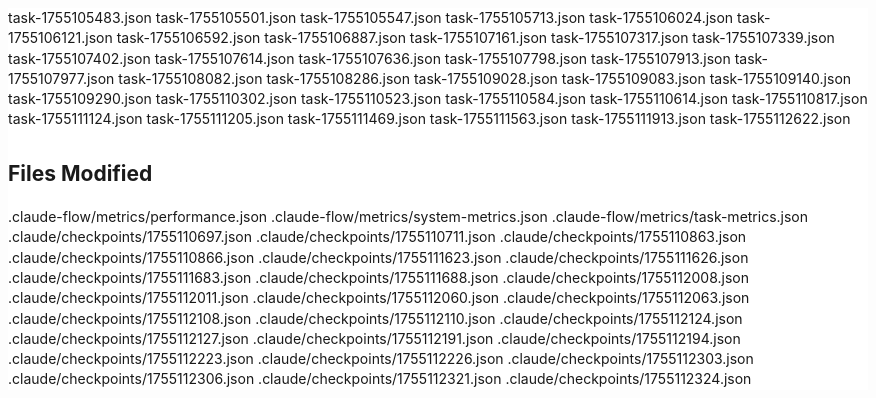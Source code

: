 task-1755105483.json
task-1755105501.json
task-1755105547.json
task-1755105713.json
task-1755106024.json
task-1755106121.json
task-1755106592.json
task-1755106887.json
task-1755107161.json
task-1755107317.json
task-1755107339.json
task-1755107402.json
task-1755107614.json
task-1755107636.json
task-1755107798.json
task-1755107913.json
task-1755107977.json
task-1755108082.json
task-1755108286.json
task-1755109028.json
task-1755109083.json
task-1755109140.json
task-1755109290.json
task-1755110302.json
task-1755110523.json
task-1755110584.json
task-1755110614.json
task-1755110817.json
task-1755111124.json
task-1755111205.json
task-1755111469.json
task-1755111563.json
task-1755111913.json
task-1755112622.json

## Files Modified
.claude-flow/metrics/performance.json
.claude-flow/metrics/system-metrics.json
.claude-flow/metrics/task-metrics.json
.claude/checkpoints/1755110697.json
.claude/checkpoints/1755110711.json
.claude/checkpoints/1755110863.json
.claude/checkpoints/1755110866.json
.claude/checkpoints/1755111623.json
.claude/checkpoints/1755111626.json
.claude/checkpoints/1755111683.json
.claude/checkpoints/1755111688.json
.claude/checkpoints/1755112008.json
.claude/checkpoints/1755112011.json
.claude/checkpoints/1755112060.json
.claude/checkpoints/1755112063.json
.claude/checkpoints/1755112108.json
.claude/checkpoints/1755112110.json
.claude/checkpoints/1755112124.json
.claude/checkpoints/1755112127.json
.claude/checkpoints/1755112191.json
.claude/checkpoints/1755112194.json
.claude/checkpoints/1755112223.json
.claude/checkpoints/1755112226.json
.claude/checkpoints/1755112303.json
.claude/checkpoints/1755112306.json
.claude/checkpoints/1755112321.json
.claude/checkpoints/1755112324.json